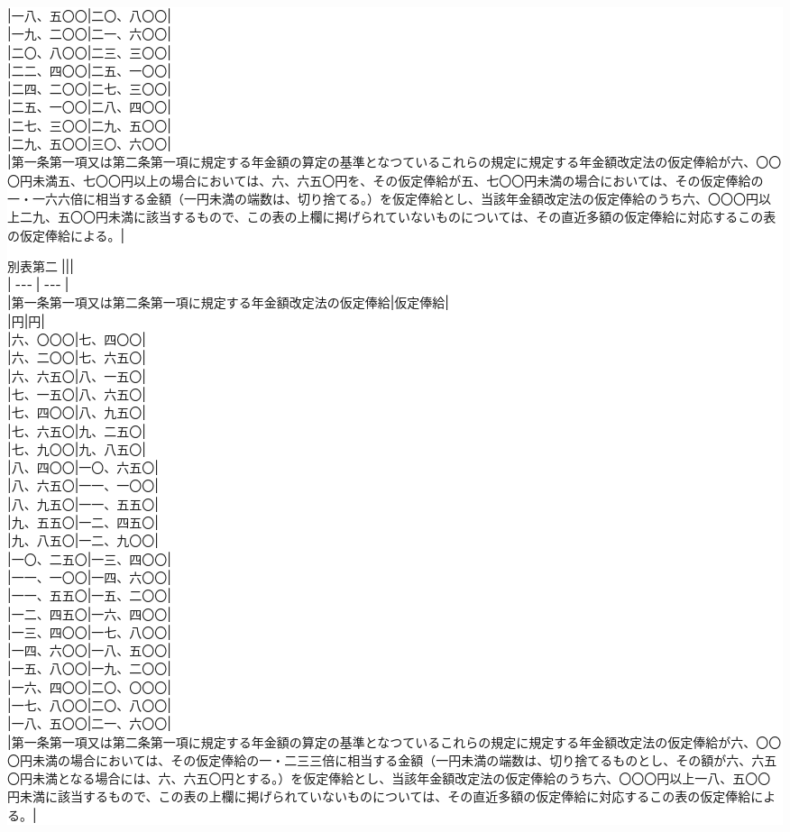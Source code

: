 |一八、五〇〇|二〇、八〇〇|  
|一九、二〇〇|二一、六〇〇|  
|二〇、八〇〇|二三、三〇〇|  
|二二、四〇〇|二五、一〇〇|  
|二四、二〇〇|二七、三〇〇|  
|二五、一〇〇|二八、四〇〇|  
|二七、三〇〇|二九、五〇〇|  
|二九、五〇〇|三〇、六〇〇|  
|第一条第一項又は第二条第一項に規定する年金額の算定の基準となつているこれらの規定に規定する年金額改定法の仮定俸給が六、〇〇〇円未満五、七〇〇円以上の場合においては、六、六五〇円を、その仮定俸給が五、七〇〇円未満の場合においては、その仮定俸給の一・一六六倍に相当する金額（一円未満の端数は、切り捨てる。）を仮定俸給とし、当該年金額改定法の仮定俸給のうち六、〇〇〇円以上二九、五〇〇円未満に該当するもので、この表の上欄に掲げられていないものについては、その直近多額の仮定俸給に対応するこの表の仮定俸給による。|  
  
別表第二
|||  
| --- | --- |  
|第一条第一項又は第二条第一項に規定する年金額改定法の仮定俸給|仮定俸給|  
|円|円|  
|六、〇〇〇|七、四〇〇|  
|六、二〇〇|七、六五〇|  
|六、六五〇|八、一五〇|  
|七、一五〇|八、六五〇|  
|七、四〇〇|八、九五〇|  
|七、六五〇|九、二五〇|  
|七、九〇〇|九、八五〇|  
|八、四〇〇|一〇、六五〇|  
|八、六五〇|一一、一〇〇|  
|八、九五〇|一一、五五〇|  
|九、五五〇|一二、四五〇|  
|九、八五〇|一二、九〇〇|  
|一〇、二五〇|一三、四〇〇|  
|一一、一〇〇|一四、六〇〇|  
|一一、五五〇|一五、二〇〇|  
|一二、四五〇|一六、四〇〇|  
|一三、四〇〇|一七、八〇〇|  
|一四、六〇〇|一八、五〇〇|  
|一五、八〇〇|一九、二〇〇|  
|一六、四〇〇|二〇、〇〇〇|  
|一七、八〇〇|二〇、八〇〇|  
|一八、五〇〇|二一、六〇〇|  
|第一条第一項又は第二条第一項に規定する年金額の算定の基準となつているこれらの規定に規定する年金額改定法の仮定俸給が六、〇〇〇円未満の場合においては、その仮定俸給の一・二三三倍に相当する金額（一円未満の端数は、切り捨てるものとし、その額が六、六五〇円未満となる場合には、六、六五〇円とする。）を仮定俸給とし、当該年金額改定法の仮定俸給のうち六、〇〇〇円以上一八、五〇〇円未満に該当するもので、この表の上欄に掲げられていないものについては、その直近多額の仮定俸給に対応するこの表の仮定俸給による。|  
  
